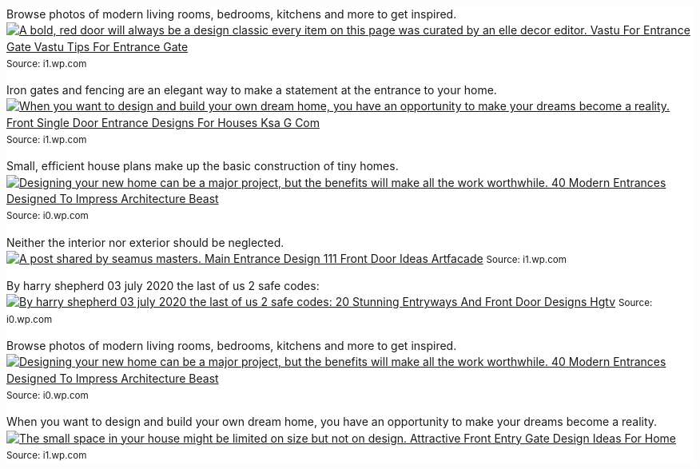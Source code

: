 Browse photos of modern living rooms, bedrooms, kitchens and more to get inspired.
[![A bold, red door will always be a design classic every item on this page was curated by an elle decor editor. Vastu For Entrance Gate Vastu Tips For Entrance Gate](https://i1.wp.com/www.myvaastu.in/images/content/new.jpg "Vastu For Entrance Gate Vastu Tips For Entrance Gate")](https://i1.wp.com/www.myvaastu.in/images/content/new.jpg)
<small>Source: i1.wp.com</small>

Iron gates and fencing are an elegant way to make a statement at the entrance to your home.
[![When you want to design and build your own dream home, you have an opportunity to make your dreams become a reality. Front Single Door Entrance Designs For Houses Ksa G Com](https://i1.wp.com/i.pinimg.com/originals/0e/e4/39/0ee439a6333686b694f74612a7af3348.jpg "Front Single Door Entrance Designs For Houses Ksa G Com")](https://i1.wp.com/i.pinimg.com/originals/0e/e4/39/0ee439a6333686b694f74612a7af3348.jpg)
<small>Source: i1.wp.com</small>

Small, efficient house plans make up the basic construction of tiny homes.
[![Designing your new home can be a major project, but the benefits will make all the work worthwhile. 40 Modern Entrances Designed To Impress Architecture Beast](https://i0.wp.com/architecturebeast.com/wp-content/uploads/2016/04/House-colors-Amazing-modern-facade-in-brown-featured-on-Architecture-Beast-03.jpg "40 Modern Entrances Designed To Impress Architecture Beast")](https://i0.wp.com/architecturebeast.com/wp-content/uploads/2016/04/House-colors-Amazing-modern-facade-in-brown-featured-on-Architecture-Beast-03.jpg)
<small>Source: i0.wp.com</small>

Neither the interior nor exterior should be neglected.
[![A post shared by seamus masters. Main Entrance Design 111 Front Door Ideas Artfacade](https://i1.wp.com/artfasad.com/wp-content/uploads/2018/05/home-front-door-6.jpg "Main Entrance Design 111 Front Door Ideas Artfacade")](https://i1.wp.com/artfasad.com/wp-content/uploads/2018/05/home-front-door-6.jpg)
<small>Source: i1.wp.com</small>

By harry shepherd 03 july 2020 the last of us 2 safe codes:
[![By harry shepherd 03 july 2020 the last of us 2 safe codes: 20 Stunning Entryways And Front Door Designs Hgtv](https://i0.wp.com/hgtvhome.sndimg.com/content/dam/images/hgrm/fullset/2012/6/26/1/kbrown_FrontEntryLetterCrop.jpg.rend.hgtvcom.616.462.suffix/1405436781157.jpeg "20 Stunning Entryways And Front Door Designs Hgtv")](https://i0.wp.com/hgtvhome.sndimg.com/content/dam/images/hgrm/fullset/2012/6/26/1/kbrown_FrontEntryLetterCrop.jpg.rend.hgtvcom.616.462.suffix/1405436781157.jpeg)
<small>Source: i0.wp.com</small>

Browse photos of modern living rooms, bedrooms, kitchens and more to get inspired.
[![Designing your new home can be a major project, but the benefits will make all the work worthwhile. 40 Modern Entrances Designed To Impress Architecture Beast](https://i0.wp.com/architecturebeast.com/wp-content/uploads/2016/04/House-colors-Amazing-modern-facade-in-brown-featured-on-Architecture-Beast-03.jpg "40 Modern Entrances Designed To Impress Architecture Beast")](https://i0.wp.com/architecturebeast.com/wp-content/uploads/2016/04/House-colors-Amazing-modern-facade-in-brown-featured-on-Architecture-Beast-03.jpg)
<small>Source: i0.wp.com</small>

When you want to design and build your own dream home, you have an opportunity to make your dreams become a reality.
[![The small space in your house might be limited on size but not on design. Attractive Front Entry Gate Design Ideas For Home](https://i1.wp.com/thearchitecturedesigns.com/wp-content/uploads/2020/03/Front-gate-for-home-4.jpg "Attractive Front Entry Gate Design Ideas For Home")](https://i1.wp.com/thearchitecturedesigns.com/wp-content/uploads/2020/03/Front-gate-for-home-4.jpg)
<small>Source: i1.wp.com</small>
